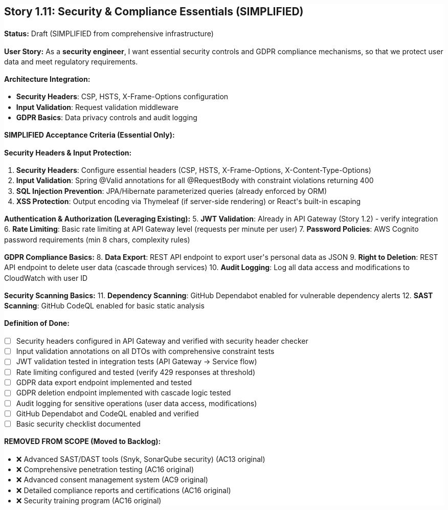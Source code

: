 ## Story 1.11: Security & Compliance Essentials (SIMPLIFIED)

**Status:** Draft (SIMPLIFIED from comprehensive infrastructure)

**User Story:**
As a **security engineer**, I want essential security controls and GDPR compliance mechanisms, so that we protect user data and meet regulatory requirements.

**Architecture Integration:**
- **Security Headers**: CSP, HSTS, X-Frame-Options configuration
- **Input Validation**: Request validation middleware
- **GDPR Basics**: Data privacy controls and audit logging

**SIMPLIFIED Acceptance Criteria (Essential Only):**

**Security Headers & Input Protection:**
1. **Security Headers**: Configure essential headers (CSP, HSTS, X-Frame-Options, X-Content-Type-Options)
2. **Input Validation**: Spring @Valid annotations for all @RequestBody with constraint violations returning 400
3. **SQL Injection Prevention**: JPA/Hibernate parameterized queries (already enforced by ORM)
4. **XSS Protection**: Output encoding via Thymeleaf (if server-side rendering) or React's built-in escaping

**Authentication & Authorization (Leveraging Existing):**
5. **JWT Validation**: Already in API Gateway (Story 1.2) - verify integration
6. **Rate Limiting**: Basic rate limiting at API Gateway level (requests per minute per user)
7. **Password Policies**: AWS Cognito password requirements (min 8 chars, complexity rules)

**GDPR Compliance Basics:**
8. **Data Export**: REST API endpoint to export user's personal data as JSON
9. **Right to Deletion**: REST API endpoint to delete user data (cascade through services)
10. **Audit Logging**: Log all data access and modifications to CloudWatch with user ID

**Security Scanning Basics:**
11. **Dependency Scanning**: GitHub Dependabot enabled for vulnerable dependency alerts
12. **SAST Scanning**: GitHub CodeQL enabled for basic static analysis

**Definition of Done:**
- [ ] Security headers configured in API Gateway and verified with security header checker
- [ ] Input validation annotations on all DTOs with comprehensive constraint tests
- [ ] JWT validation tested in integration tests (API Gateway → Service flow)
- [ ] Rate limiting configured and tested (verify 429 responses at threshold)
- [ ] GDPR data export endpoint implemented and tested
- [ ] GDPR deletion endpoint implemented with cascade logic tested
- [ ] Audit logging for sensitive operations (user data access, modifications)
- [ ] GitHub Dependabot and CodeQL enabled and verified
- [ ] Basic security checklist documented

**REMOVED FROM SCOPE (Moved to Backlog):**
- ❌ Advanced SAST/DAST tools (Snyk, SonarQube security) (AC13 original)
- ❌ Comprehensive penetration testing (AC16 original)
- ❌ Advanced consent management system (AC9 original)
- ❌ Detailed compliance reports and certifications (AC16 original)
- ❌ Security training program (AC16 original)
